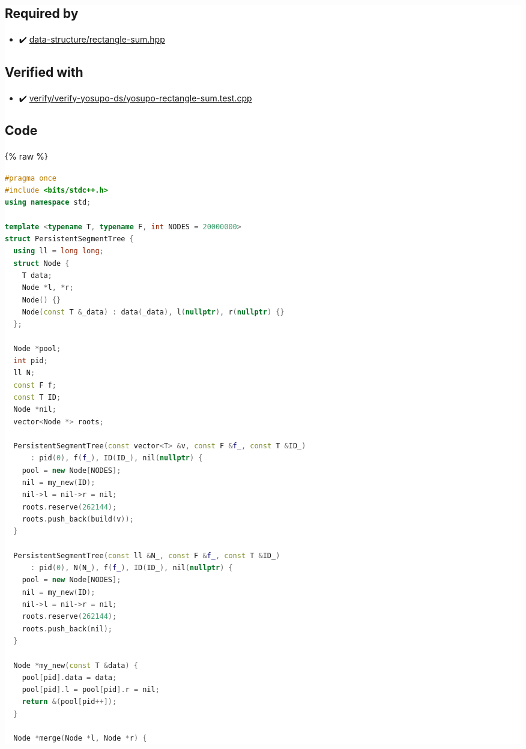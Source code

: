 ## Required by

* :heavy_check_mark: <a href="../data-structure/rectangle-sum.hpp.html">data-structure/rectangle-sum.hpp</a>


## Verified with

* :heavy_check_mark: <a href="../../verify/verify/verify-yosupo-ds/yosupo-rectangle-sum.test.cpp.html">verify/verify-yosupo-ds/yosupo-rectangle-sum.test.cpp</a>


## Code

<a id="unbundled"></a>
{% raw %}
```cpp
#pragma once
#include <bits/stdc++.h>
using namespace std;

template <typename T, typename F, int NODES = 20000000>
struct PersistentSegmentTree {
  using ll = long long;
  struct Node {
    T data;
    Node *l, *r;
    Node() {}
    Node(const T &_data) : data(_data), l(nullptr), r(nullptr) {}
  };

  Node *pool;
  int pid;
  ll N;
  const F f;
  const T ID;
  Node *nil;
  vector<Node *> roots;

  PersistentSegmentTree(const vector<T> &v, const F &f_, const T &ID_)
      : pid(0), f(f_), ID(ID_), nil(nullptr) {
    pool = new Node[NODES];
    nil = my_new(ID);
    nil->l = nil->r = nil;
    roots.reserve(262144);
    roots.push_back(build(v));
  }

  PersistentSegmentTree(const ll &N_, const F &f_, const T &ID_)
      : pid(0), N(N_), f(f_), ID(ID_), nil(nullptr) {
    pool = new Node[NODES];
    nil = my_new(ID);
    nil->l = nil->r = nil;
    roots.reserve(262144);
    roots.push_back(nil);
  }

  Node *my_new(const T &data) {
    pool[pid].data = data;
    pool[pid].l = pool[pid].r = nil;
    return &(pool[pid++]);
  }

  Node *merge(Node *l, Node *r) {
```